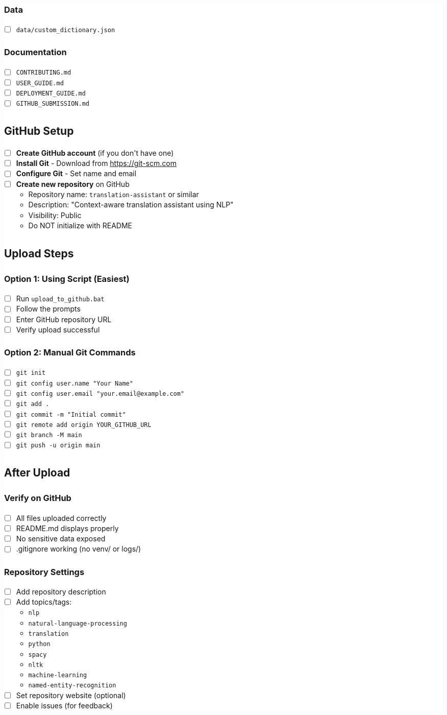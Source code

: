 ### Data
- [ ] `data/custom_dictionary.json`

### Documentation
- [ ] `CONTRIBUTING.md`
- [ ] `USER_GUIDE.md`
- [ ] `DEPLOYMENT_GUIDE.md`
- [ ] `GITHUB_SUBMISSION.md`

## GitHub Setup

- [ ] **Create GitHub account** (if you don't have one)
- [ ] **Install Git** - Download from https://git-scm.com
- [ ] **Configure Git** - Set name and email
- [ ] **Create new repository** on GitHub
  - Repository name: `translation-assistant` or similar
  - Description: "Context-aware translation assistant using NLP"
  - Visibility: Public
  - Do NOT initialize with README

## Upload Steps

### Option 1: Using Script (Easiest)
- [ ] Run `upload_to_github.bat`
- [ ] Follow the prompts
- [ ] Enter GitHub repository URL
- [ ] Verify upload successful

### Option 2: Manual Git Commands
- [ ] `git init`
- [ ] `git config user.name "Your Name"`
- [ ] `git config user.email "your.email@example.com"`
- [ ] `git add .`
- [ ] `git commit -m "Initial commit"`
- [ ] `git remote add origin YOUR_GITHUB_URL`
- [ ] `git branch -M main`
- [ ] `git push -u origin main`

## After Upload

### Verify on GitHub
- [ ] All files uploaded correctly
- [ ] README.md displays properly
- [ ] No sensitive data exposed
- [ ] .gitignore working (no venv/ or logs/)

### Repository Settings
- [ ] Add repository description
- [ ] Add topics/tags:
  - `nlp`
  - `natural-language-processing`
  - `translation`
  - `python`
  - `spacy`
  - `nltk`
  - `machine-learning`
  - `named-entity-recognition`
- [ ] Set repository website (optional)
- [ ] Enable issues (for feedback)
